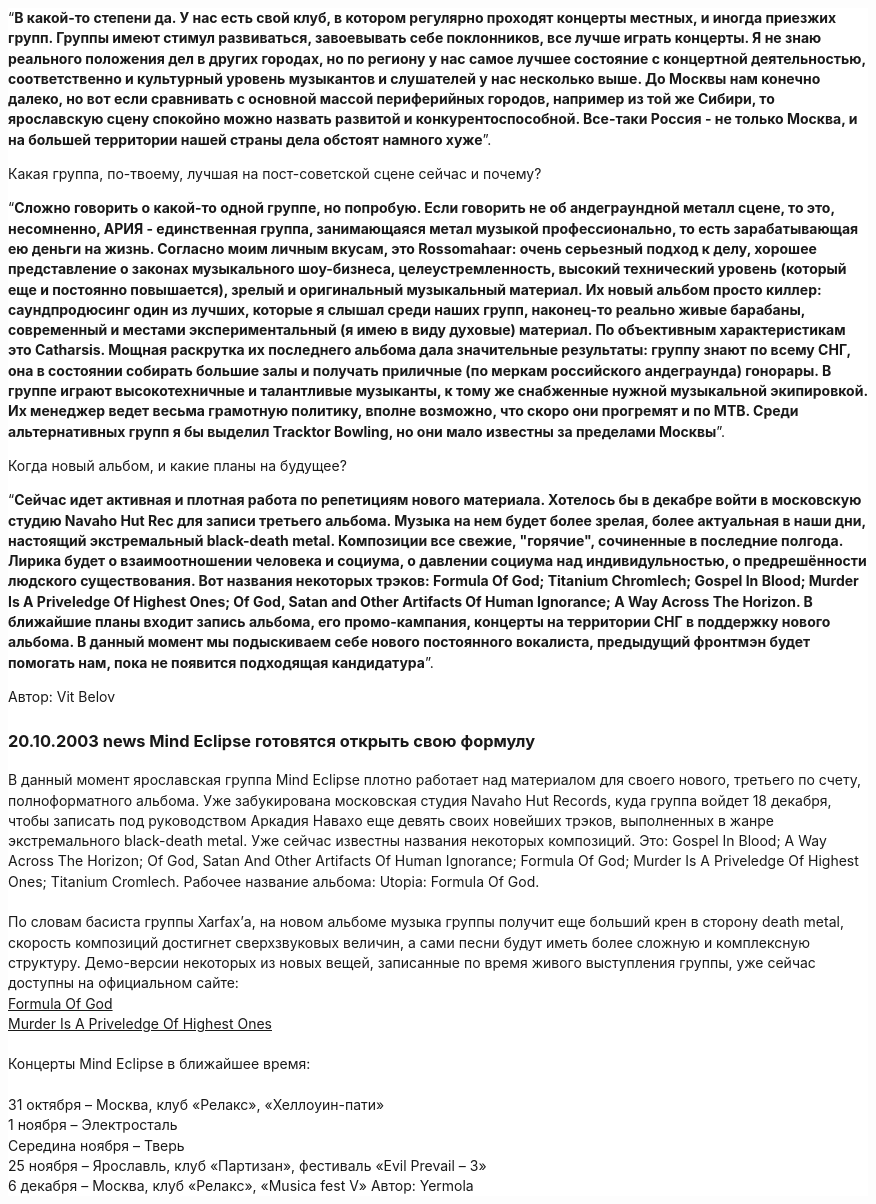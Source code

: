 <P>“<B>В какой-то степени да. У нас есть свой клуб, в котором регулярно проходят концерты местных, и иногда приезжих групп. Группы имеют стимул развиваться, завоевывать себе поклонников, все лучше играть концерты. Я не знаю реального положения дел в других городах, но по региону у нас самое лучшее состояние с концертной деятельностью, соответственно и культурный уровень музыкантов и слушателей у нас несколько выше. До Москвы нам конечно далеко, но вот если сравнивать с основной массой периферийных городов, например из той же Сибири, то ярославскую сцену спокойно можно назвать развитой и конкурентоспособной. Все-таки Россия - не только Москва, и на большей территории нашей страны дела обстоят намного хуже</B>”. </P>
<P>Какая группа, по-твоему, лучшая на пост-советской сцене сейчас и почему? </P>
<P>“<B>Сложно говорить о какой-то одной группе, но попробую. Если говорить не об андеграундной металл сцене, то это, несомненно, АРИЯ - единственная группа, занимающаяся метал музыкой профессионально, то есть зарабатывающая ею деньги на жизнь. Согласно моим личным вкусам, это Rossomahaar: очень серьезный подход к делу, хорошее представление о законах музыкального шоу-бизнеса, целеустремленность, высокий технический уровень (который еще и постоянно повышается), зрелый и оригинальный музыкальный материал. Их новый альбом просто киллер: саундпродюсинг один из лучших, которые я слышал среди наших групп, наконец-то реально живые барабаны, современный и местами экспериментальный (я имею в виду духовые) материал. По объективным характеристикам это Catharsis. Мощная раскрутка их последнего альбома дала значительные результаты: группу знают по всему СНГ, она в состоянии собирать большие залы и получать приличные (по меркам российского андеграунда) гонорары. В группе играют высокотехничные и талантливые музыканты, к тому же снабженные нужной музыкальной экипировкой. Их менеджер ведет весьма грамотную политику, вполне возможно, что скоро они прогремят и по МТВ. Среди альтернативных групп я бы выделил Tracktor Bowling, но они мало известны за пределами Москвы</B>”. </P>
<P>Когда новый альбом, и какие планы на будущее? </P>
<P>“<B>Сейчас идет активная и плотная работа по репетициям нового материала. Хотелось бы в декабре войти в московскую студию Navaho Hut Rec для записи третьего альбома. Музыка на нем будет более зрелая, более актуальная в наши дни, настоящий экстремальный black-death metal. Композиции все свежие, "горячие", сочиненные в последние полгода. Лирика будет о взаимоотношении человека и социума, о давлении социума над индивидульностью, о предрешённости людского существования. Вот названия некоторых трэков: Formula Of God; Titanium Chromlech; Gospel In Blood; Murder Is A Priveledge Of Highest Ones; Of God, Satan and Other Artifacts Of Human Ignorance; A Way Across The Horizon. В ближайшие планы входит запись альбома, его промо-кампания, концерты на территории СНГ в поддержку нового альбома. В данный момент мы подыскиваем себе нового постоянного вокалиста, предыдущий фронтмэн будет помогать нам, пока не появится подходящая кандидатура</B>”.</P>
Автор: Vit Belov

### 20.10.2003 news Mind Eclipse готовятся открыть свою формулу

В данный момент ярославская группа Mind Eclipse плотно работает над материалом для своего нового, третьего по счету, полноформатного альбома. Уже забукирована московская студия Navaho Hut Records, куда группа войдет 18 декабря, чтобы записать под руководством Аркадия Навахо еще девять своих новейших трэков, выполненных в жанре экстремального black-death metal. Уже сейчас известны названия некоторых композиций. Это: Gospel In Blood; A Way Across The Horizon; Of God, Satan And Other Artifacts Of Human Ignorance; Formula Of God; Murder Is A Priveledge Of Highest Ones; Titanium Cromlech. Рабочее название альбома: Utopia: Formula Of God. <BR><BR>По словам басиста группы Xarfax’а, на новом альбоме музыка группы получит еще больший крен в сторону death metal, скорость композиций достигнет сверхзвуковых величин, а сами песни будут иметь более сложную и комплексную структуру. Демо-версии некоторых из новых вещей, записанные по время живого выступления группы, уже сейчас доступны на официальном сайте:<BR>
<A href="http://mindeclipse.yaroslavl.ru/rus/media/Formula.mp3">Formula Of God</A>
<BR><A href="http://mindeclipse.yaroslavl.ru/rus/media/Priveledge.mp3">Murder Is A Priveledge Of Highest Ones</A>
<BR><BR>Концерты Mind Eclipse в ближайшее время:<BR><BR>31 октября – Москва, клуб «Релакс», «Хеллоуин-пати»<BR>1 ноября – Электросталь<BR>Середина ноября – Тверь<BR>25 ноября – Ярославль, клуб «Партизан», фестиваль «Evil Prevail – 3»<BR>6 декабря – Москва, клуб «Релакс», «Musica fest V»
Автор: Yermola
